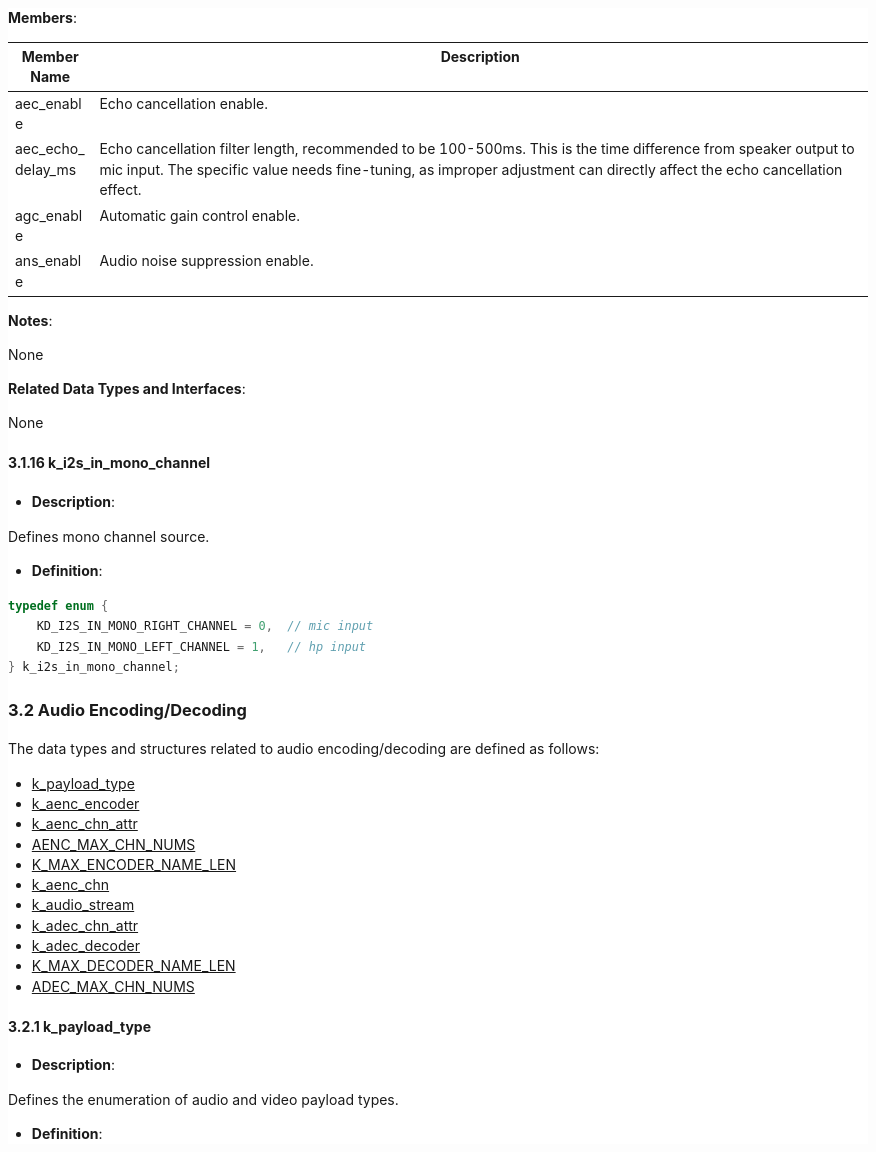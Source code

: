 **Members**:

| Member Name         | Description                                                                 |
|---------------------|-----------------------------------------------------------------------------|
| aec_enable          | Echo cancellation enable.                                                   |
| aec_echo_delay_ms   | Echo cancellation filter length, recommended to be 100-500ms. This is the time difference from speaker output to mic input. The specific value needs fine-tuning, as improper adjustment can directly affect the echo cancellation effect. |
| agc_enable          | Automatic gain control enable.                                              |
| ans_enable          | Audio noise suppression enable.                                              |

**Notes**:

None

**Related Data Types and Interfaces**:

None

#### 3.1.16 k_i2s_in_mono_channel

- **Description**:

Defines mono channel source.

- **Definition**:

```c
typedef enum {
    KD_I2S_IN_MONO_RIGHT_CHANNEL = 0,  // mic input
    KD_I2S_IN_MONO_LEFT_CHANNEL = 1,   // hp input
} k_i2s_in_mono_channel;
```

### 3.2 Audio Encoding/Decoding

The data types and structures related to audio encoding/decoding are defined as follows:

- [k_payload_type](#321-k_payload_type)
- [k_aenc_encoder](#322-k_aenc_encoder)
- [k_aenc_chn_attr](#323-k_aenc_chn_attr)
- [AENC_MAX_CHN_NUMS](#324-aenc_max_chn_nums)
- [K_MAX_ENCODER_NAME_LEN](#325-k_max_encoder_name_len)
- [k_aenc_chn](#326-k_aenc_chn)
- [k_audio_stream](#327-k_audio_stream)
- [k_adec_chn_attr](#328-k_adec_chn_attr)
- [k_adec_decoder](#329-k_adec_decoder)
- [K_MAX_DECODER_NAME_LEN](#3210-k_max_decoder_name_len)
- [ADEC_MAX_CHN_NUMS](#3211-adec_max_chn_nums)

#### 3.2.1 k_payload_type

- **Description**:

Defines the enumeration of audio and video payload types.

- **Definition**:
